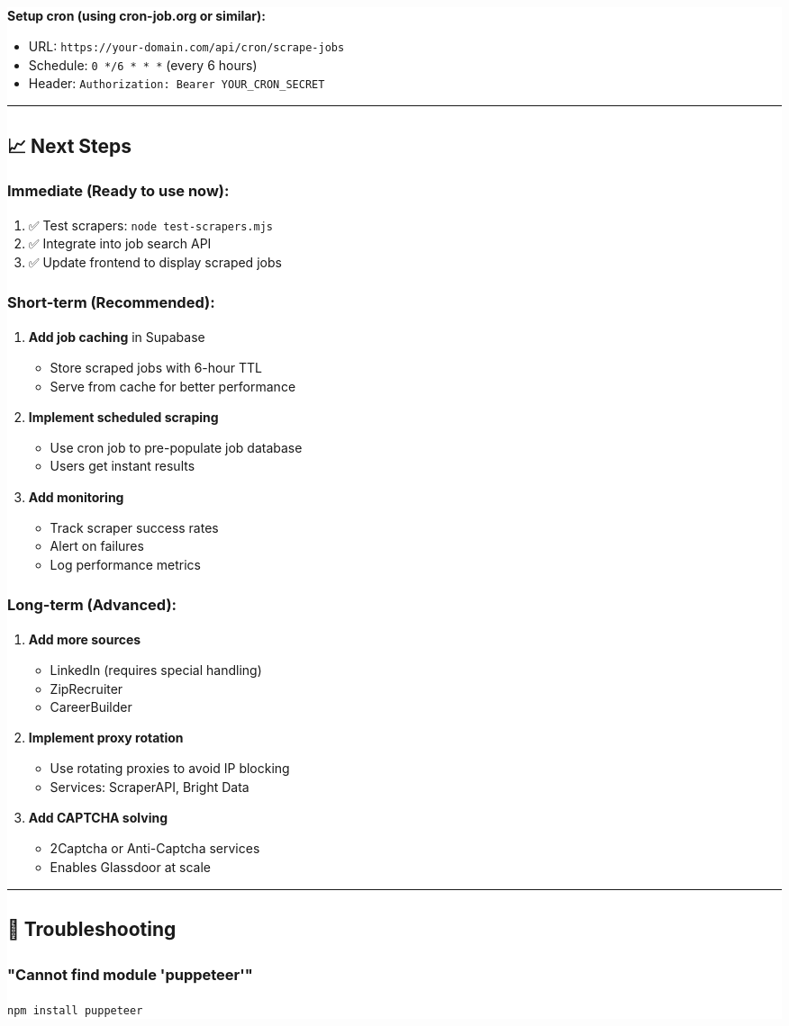 **Setup cron (using cron-job.org or similar):**
- URL: `https://your-domain.com/api/cron/scrape-jobs`
- Schedule: `0 */6 * * *` (every 6 hours)
- Header: `Authorization: Bearer YOUR_CRON_SECRET`

---

## 📈 Next Steps

### Immediate (Ready to use now):

1. ✅ Test scrapers: `node test-scrapers.mjs`
2. ✅ Integrate into job search API
3. ✅ Update frontend to display scraped jobs

### Short-term (Recommended):

1. **Add job caching** in Supabase
   - Store scraped jobs with 6-hour TTL
   - Serve from cache for better performance

2. **Implement scheduled scraping**
   - Use cron job to pre-populate job database
   - Users get instant results

3. **Add monitoring**
   - Track scraper success rates
   - Alert on failures
   - Log performance metrics

### Long-term (Advanced):

1. **Add more sources**
   - LinkedIn (requires special handling)
   - ZipRecruiter
   - CareerBuilder

2. **Implement proxy rotation**
   - Use rotating proxies to avoid IP blocking
   - Services: ScraperAPI, Bright Data

3. **Add CAPTCHA solving**
   - 2Captcha or Anti-Captcha services
   - Enables Glassdoor at scale

---

## 🐛 Troubleshooting

### "Cannot find module 'puppeteer'"

```bash
npm install puppeteer
```
